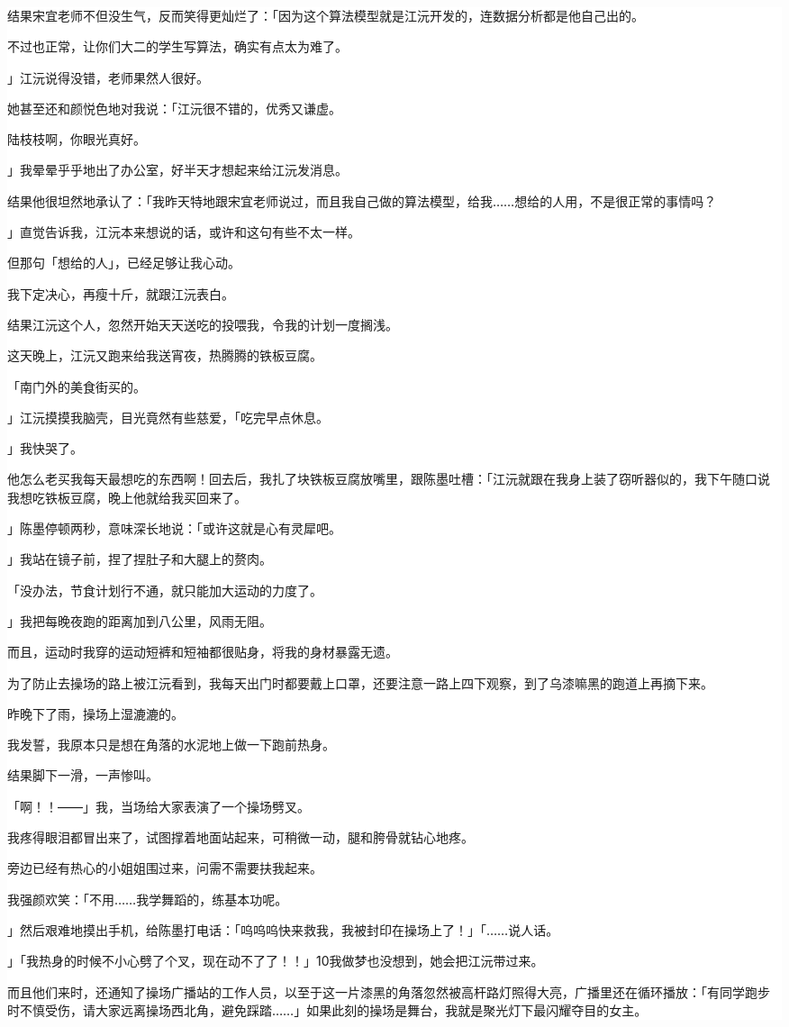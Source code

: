 结果宋宜老师不但没生气，反而笑得更灿烂了：「因为这个算法模型就是江沅开发的，连数据分析都是他自己出的。

不过也正常，让你们大二的学生写算法，确实有点太为难了。

」江沅说得没错，老师果然人很好。

她甚至还和颜悦色地对我说：「江沅很不错的，优秀又谦虚。

陆枝枝啊，你眼光真好。

」我晕晕乎乎地出了办公室，好半天才想起来给江沅发消息。

结果他很坦然地承认了：「我昨天特地跟宋宜老师说过，而且我自己做的算法模型，给我……想给的人用，不是很正常的事情吗？

」直觉告诉我，江沅本来想说的话，或许和这句有些不太一样。

但那句「想给的人」，已经足够让我心动。

我下定决心，再瘦十斤，就跟江沅表白。

结果江沅这个人，忽然开始天天送吃的投喂我，令我的计划一度搁浅。

这天晚上，江沅又跑来给我送宵夜，热腾腾的铁板豆腐。

「南门外的美食街买的。

」江沅摸摸我脑壳，目光竟然有些慈爱，「吃完早点休息。

」我快哭了。

他怎么老买我每天最想吃的东西啊！回去后，我扎了块铁板豆腐放嘴里，跟陈墨吐槽：「江沅就跟在我身上装了窃听器似的，我下午随口说我想吃铁板豆腐，晚上他就给我买回来了。

」陈墨停顿两秒，意味深长地说：「或许这就是心有灵犀吧。

」我站在镜子前，捏了捏肚子和大腿上的赘肉。

「没办法，节食计划行不通，就只能加大运动的力度了。

」我把每晚夜跑的距离加到八公里，风雨无阻。

而且，运动时我穿的运动短裤和短袖都很贴身，将我的身材暴露无遗。

为了防止去操场的路上被江沅看到，我每天出门时都要戴上口罩，还要注意一路上四下观察，到了乌漆嘛黑的跑道上再摘下来。

昨晚下了雨，操场上湿漉漉的。

我发誓，我原本只是想在角落的水泥地上做一下跑前热身。

结果脚下一滑，一声惨叫。

「啊！！——」我，当场给大家表演了一个操场劈叉。

我疼得眼泪都冒出来了，试图撑着地面站起来，可稍微一动，腿和胯骨就钻心地疼。

旁边已经有热心的小姐姐围过来，问需不需要扶我起来。

我强颜欢笑：「不用……我学舞蹈的，练基本功呢。

」然后艰难地摸出手机，给陈墨打电话：「呜呜呜快来救我，我被封印在操场上了！」「……说人话。

」「我热身的时候不小心劈了个叉，现在动不了了！！」10我做梦也没想到，她会把江沅带过来。

而且他们来时，还通知了操场广播站的工作人员，以至于这一片漆黑的角落忽然被高杆路灯照得大亮，广播里还在循环播放：「有同学跑步时不慎受伤，请大家远离操场西北角，避免踩踏……」如果此刻的操场是舞台，我就是聚光灯下最闪耀夺目的女主。
